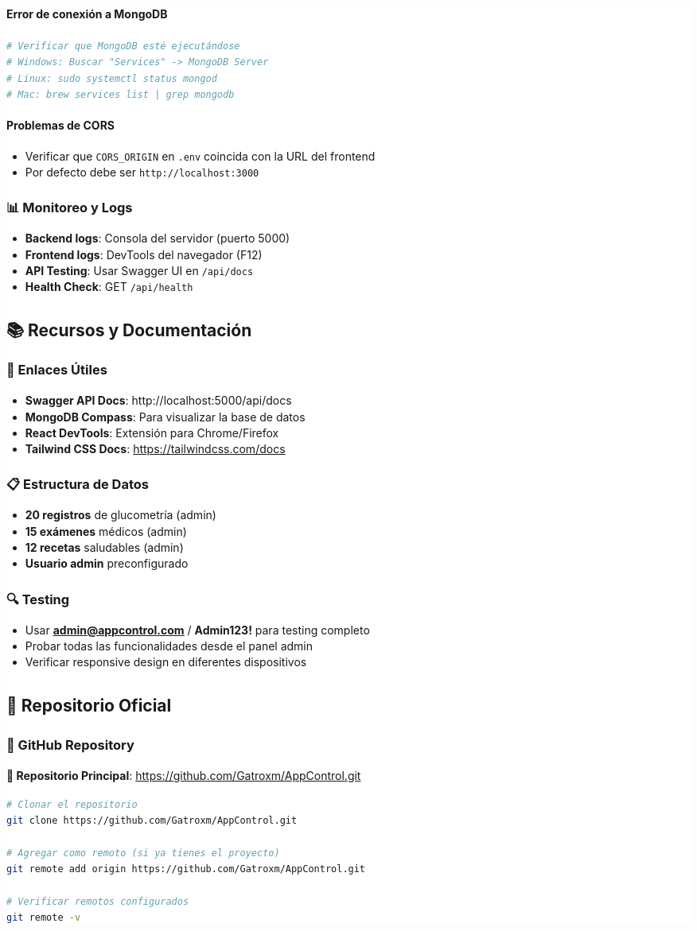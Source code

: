 #### Error de conexión a MongoDB
```bash
# Verificar que MongoDB esté ejecutándose
# Windows: Buscar "Services" -> MongoDB Server
# Linux: sudo systemctl status mongod
# Mac: brew services list | grep mongodb
```

#### Problemas de CORS
- Verificar que `CORS_ORIGIN` en `.env` coincida con la URL del frontend
- Por defecto debe ser `http://localhost:3000`

### 📊 Monitoreo y Logs
- **Backend logs**: Consola del servidor (puerto 5000)
- **Frontend logs**: DevTools del navegador (F12)
- **API Testing**: Usar Swagger UI en `/api/docs`
- **Health Check**: GET `/api/health`

## 📚 Recursos y Documentación

### 🔗 Enlaces Útiles
- **Swagger API Docs**: http://localhost:5000/api/docs
- **MongoDB Compass**: Para visualizar la base de datos
- **React DevTools**: Extensión para Chrome/Firefox
- **Tailwind CSS Docs**: https://tailwindcss.com/docs

### 📋 Estructura de Datos
- **20 registros** de glucometría (admin)
- **15 exámenes** médicos (admin) 
- **12 recetas** saludables (admin)
- **Usuario admin** preconfigurado

### 🔍 Testing
- Usar **admin@appcontrol.com** / **Admin123!** para testing completo
- Probar todas las funcionalidades desde el panel admin
- Verificar responsive design en diferentes dispositivos

## 📁 Repositorio Oficial

### 🔗 GitHub Repository
**🌟 Repositorio Principal**: https://github.com/Gatroxm/AppControl.git

```bash
# Clonar el repositorio
git clone https://github.com/Gatroxm/AppControl.git

# Agregar como remoto (si ya tienes el proyecto)
git remote add origin https://github.com/Gatroxm/AppControl.git

# Verificar remotos configurados
git remote -v
```
